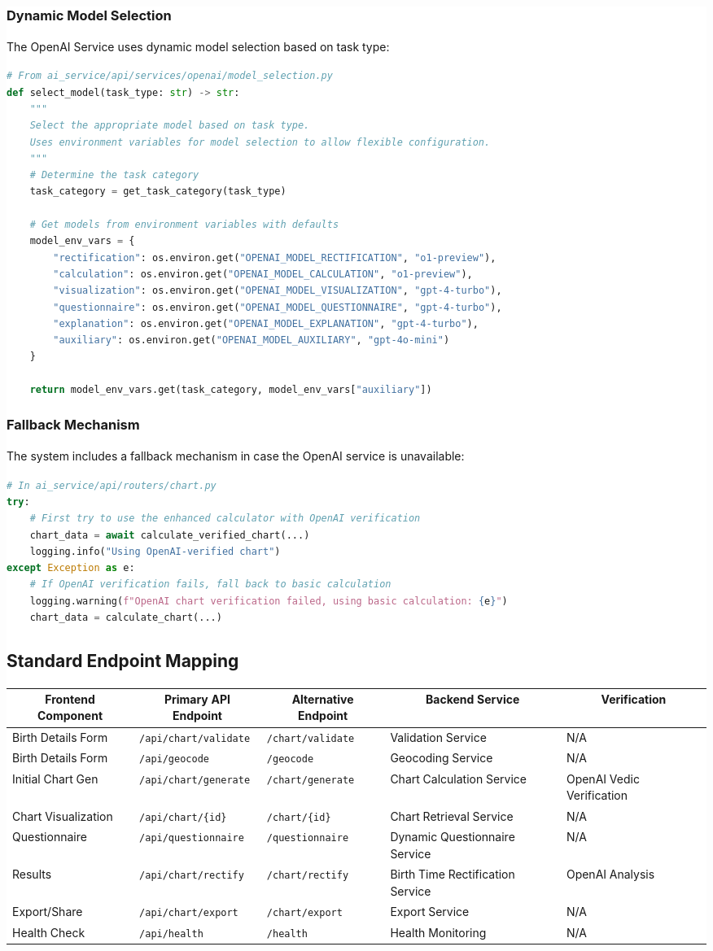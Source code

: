 ### Dynamic Model Selection

The OpenAI Service uses dynamic model selection based on task type:

```python
# From ai_service/api/services/openai/model_selection.py
def select_model(task_type: str) -> str:
    """
    Select the appropriate model based on task type.
    Uses environment variables for model selection to allow flexible configuration.
    """
    # Determine the task category
    task_category = get_task_category(task_type)

    # Get models from environment variables with defaults
    model_env_vars = {
        "rectification": os.environ.get("OPENAI_MODEL_RECTIFICATION", "o1-preview"),
        "calculation": os.environ.get("OPENAI_MODEL_CALCULATION", "o1-preview"),
        "visualization": os.environ.get("OPENAI_MODEL_VISUALIZATION", "gpt-4-turbo"),
        "questionnaire": os.environ.get("OPENAI_MODEL_QUESTIONNAIRE", "gpt-4-turbo"),
        "explanation": os.environ.get("OPENAI_MODEL_EXPLANATION", "gpt-4-turbo"),
        "auxiliary": os.environ.get("OPENAI_MODEL_AUXILIARY", "gpt-4o-mini")
    }

    return model_env_vars.get(task_category, model_env_vars["auxiliary"])
```

### Fallback Mechanism

The system includes a fallback mechanism in case the OpenAI service is unavailable:

```python
# In ai_service/api/routers/chart.py
try:
    # First try to use the enhanced calculator with OpenAI verification
    chart_data = await calculate_verified_chart(...)
    logging.info("Using OpenAI-verified chart")
except Exception as e:
    # If OpenAI verification fails, fall back to basic calculation
    logging.warning(f"OpenAI chart verification failed, using basic calculation: {e}")
    chart_data = calculate_chart(...)
```

## Standard Endpoint Mapping

| Frontend Component | Primary API Endpoint | Alternative Endpoint | Backend Service | Verification |
|--------------------|---------------------|----------------------|-----------------|--------------|
| Birth Details Form | `/api/chart/validate` | `/chart/validate` | Validation Service | N/A |
| Birth Details Form | `/api/geocode` | `/geocode` | Geocoding Service | N/A |
| Initial Chart Gen | `/api/chart/generate` | `/chart/generate` | Chart Calculation Service | OpenAI Vedic Verification |
| Chart Visualization | `/api/chart/{id}` | `/chart/{id}` | Chart Retrieval Service | N/A |
| Questionnaire | `/api/questionnaire` | `/questionnaire` | Dynamic Questionnaire Service | N/A |
| Results | `/api/chart/rectify` | `/chart/rectify` | Birth Time Rectification Service | OpenAI Analysis |
| Export/Share | `/api/chart/export` | `/chart/export` | Export Service | N/A |
| Health Check | `/api/health` | `/health` | Health Monitoring | N/A |
